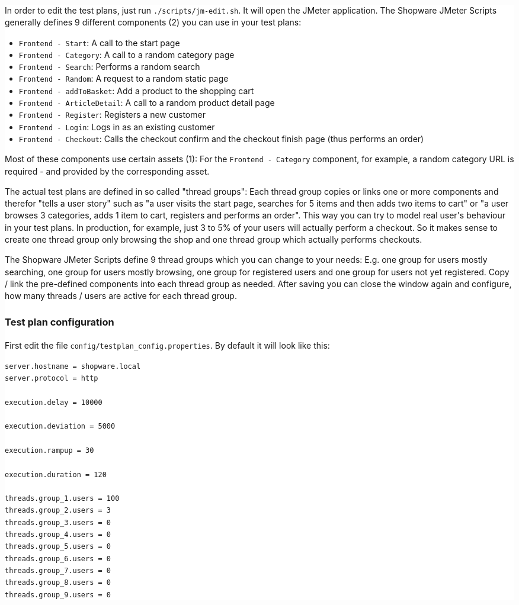 In order to edit the test plans, just run `./scripts/jm-edit.sh`. It will open the JMeter application. The Shopware
JMeter Scripts generally defines 9 different components (2) you can use in your test plans:

 * `Frontend - Start`: A call to the start page
 * `Frontend - Category`: A call to a random category page
 * `Frontend - Search`: Performs a random search
 * `Frontend - Random`: A request to a random static page
 * `Frontend - addToBasket`: Add a product to the shopping cart
 * `Frontend - ArticleDetail`: A call to a random product detail page
 * `Frontend - Register`: Registers a new customer
 * `Frontend - Login`: Logs in as an existing customer
 * `Frontend - Checkout`: Calls the checkout confirm and the checkout finish page (thus performs an order)

Most of these components use certain assets (1): For the `Frontend - Category` component, for example, a random category URL is required -
and provided by the corresponding asset.

The actual test plans are defined in so called "thread groups": Each thread group copies or links one or more components
and therefor "tells a user story" such as "a user visits the start page, searches for 5 items and then adds two items to cart" or
"a user browses 3 categories, adds 1 item to cart, registers and performs an order". This way you can try to model real
user's behaviour in your test plans. In production, for example, just 3 to 5% of your users will actually perform a checkout.
So it makes sense to create one thread group only browsing the shop and one thread group which actually performs checkouts.

The Shopware JMeter Scripts define 9 thread groups which you can change to your needs: E.g. one group for users mostly
searching, one group for users mostly browsing, one group for registered users and one group for users not yet registered.
Copy / link the pre-defined components into each thread group as needed. After saving you can close the window again and
configure, how many threads / users are active for each thread group.

### Test plan configuration
First edit the file `config/testplan_config.properties`. By default it will look like this:

```
server.hostname = shopware.local
server.protocol = http

execution.delay = 10000

execution.deviation = 5000

execution.rampup = 30

execution.duration = 120

threads.group_1.users = 100
threads.group_2.users = 3
threads.group_3.users = 0
threads.group_4.users = 0
threads.group_5.users = 0
threads.group_6.users = 0
threads.group_7.users = 0
threads.group_8.users = 0
threads.group_9.users = 0
```
